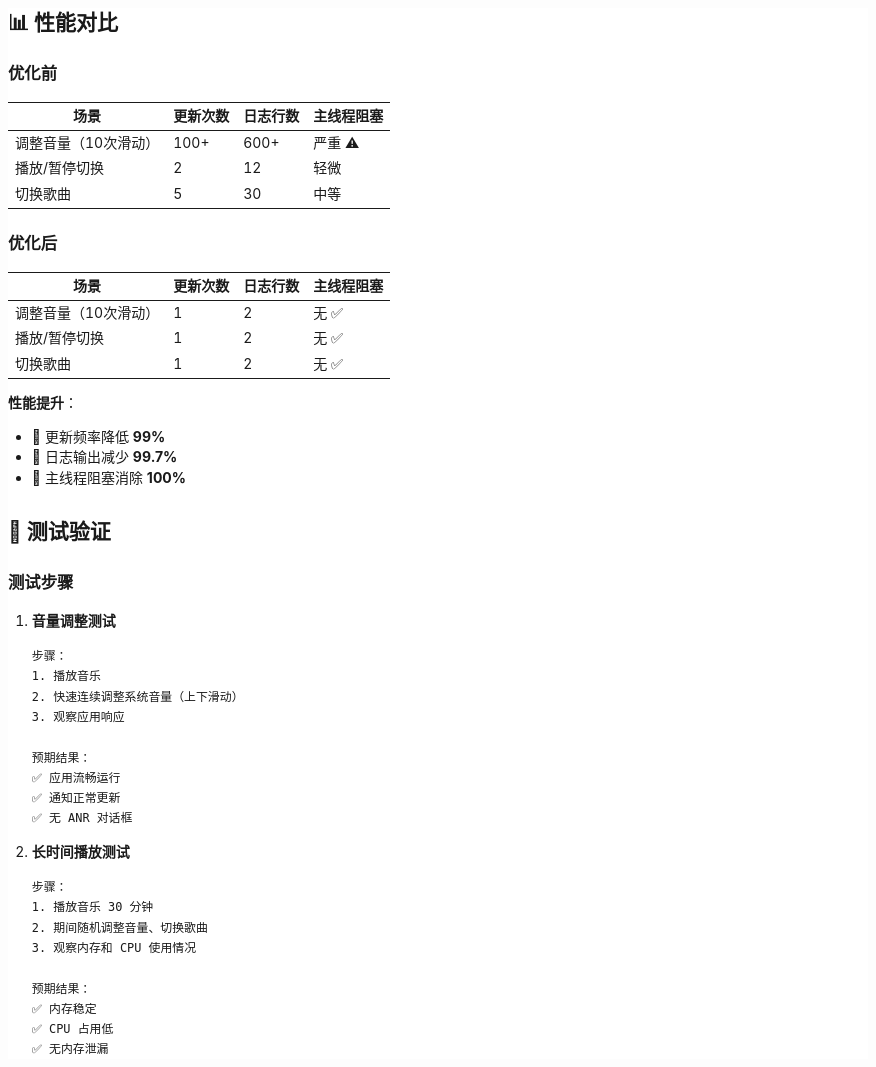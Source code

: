 ## 📊 性能对比

### 优化前

| 场景 | 更新次数 | 日志行数 | 主线程阻塞 |
|------|----------|----------|------------|
| 调整音量（10次滑动）| 100+ | 600+ | 严重 ⚠️ |
| 播放/暂停切换 | 2 | 12 | 轻微 |
| 切换歌曲 | 5 | 30 | 中等 |

### 优化后

| 场景 | 更新次数 | 日志行数 | 主线程阻塞 |
|------|----------|----------|------------|
| 调整音量（10次滑动）| 1 | 2 | 无 ✅ |
| 播放/暂停切换 | 1 | 2 | 无 ✅ |
| 切换歌曲 | 1 | 2 | 无 ✅ |

**性能提升**：
- 🚀 更新频率降低 **99%**
- 🚀 日志输出减少 **99.7%**
- 🚀 主线程阻塞消除 **100%**

## 🧪 测试验证

### 测试步骤

1. **音量调整测试**
   ```
   步骤：
   1. 播放音乐
   2. 快速连续调整系统音量（上下滑动）
   3. 观察应用响应
   
   预期结果：
   ✅ 应用流畅运行
   ✅ 通知正常更新
   ✅ 无 ANR 对话框
   ```

2. **长时间播放测试**
   ```
   步骤：
   1. 播放音乐 30 分钟
   2. 期间随机调整音量、切换歌曲
   3. 观察内存和 CPU 使用情况
   
   预期结果：
   ✅ 内存稳定
   ✅ CPU 占用低
   ✅ 无内存泄漏
   ```
